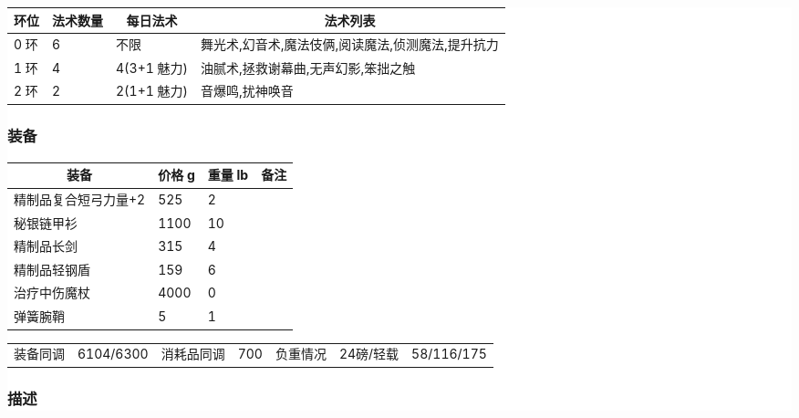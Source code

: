 | 环位 | 法术数量 | 每日法术    | 法术列表                                          |
| ---- | -------- | ----------- | ------------------------------------------------- |
| 0 环 | 6        | 不限        | 舞光术,幻音术,魔法伎俩,阅读魔法,侦测魔法,提升抗力 |
| 1 环 | 4        | 4(3+1 魅力) | 油腻术,拯救谢幕曲,无声幻影,笨拙之触               |
| 2 环 | 2        | 2(1+1 魅力) | 音爆鸣,扰神唤音                                   |

### 装备

| 装备                 | 价格 g | 重量 lb | 备注 |
| -------------------- | ------ | ------- | ---- |
| 精制品复合短弓力量+2 | 525    | 2       |
| 秘银链甲衫           | 1100   | 10      |
| 精制品长剑           | 315    | 4       |
| 精制品轻钢盾         | 159    | 6       |
| 治疗中伤魔杖         | 4000   | 0       |
| 弹簧腕鞘             | 5      | 1       |

<table>
    <tr>
        <td>装备同调</td>
        <td>6104/6300</td>
        <td>消耗品同调</td>
        <td>700</td>
        <td>负重情况</td>
        <td>24磅/轻载</td>
        <td>58/116/175</td>
    </tr>
</table>

### 描述
